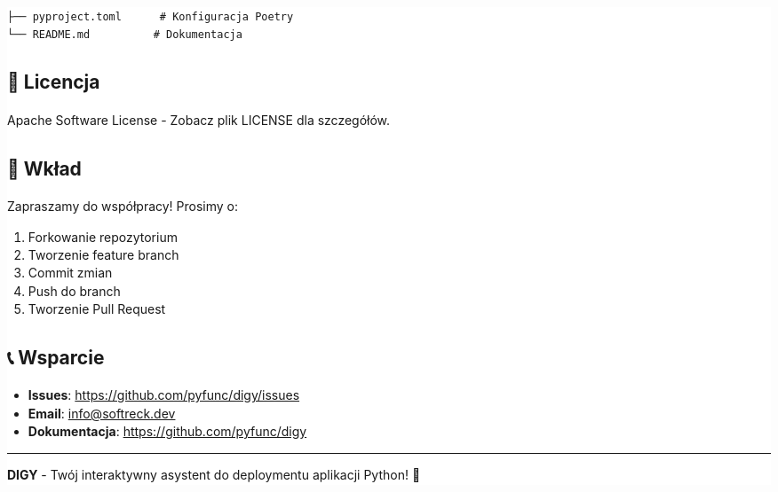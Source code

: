 ```
├── pyproject.toml      # Konfiguracja Poetry
└── README.md          # Dokumentacja
```

## 📄 Licencja

Apache Software License - Zobacz plik LICENSE dla szczegółów.

## 🤝 Wkład

Zapraszamy do współpracy! Prosimy o:
1. Forkowanie repozytorium
2. Tworzenie feature branch
3. Commit zmian
4. Push do branch
5. Tworzenie Pull Request

## 📞 Wsparcie

- **Issues**: https://github.com/pyfunc/digy/issues
- **Email**: info@softreck.dev
- **Dokumentacja**: https://github.com/pyfunc/digy

---

**DIGY** - Twój interaktywny asystent do deploymentu aplikacji Python! 🚀
